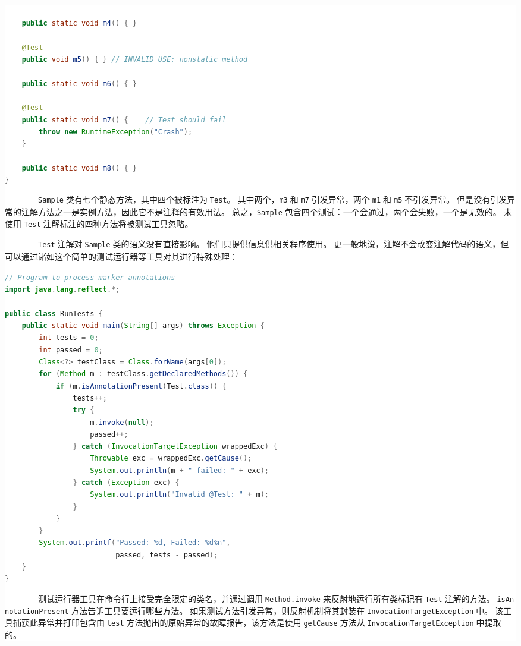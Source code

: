 ```java

    public static void m4() { }

    @Test 
    public void m5() { } // INVALID USE: nonstatic method

    public static void m6() { }

    @Test 
    public static void m7() {    // Test should fail
        throw new RuntimeException("Crash");
    }

    public static void m8() { }
}
```

　　　　`Sample` 类有七个静态方法，其中四个被标注为 `Test`。 其中两个，`m3` 和 `m7` 引发异常，两个 `m1` 和 `m5` 不引发异常。 但是没有引发异常的注解方法之一是实例方法，因此它不是注释的有效用法。 总之，`Sample` 包含四个测试：一个会通过，两个会失败，一个是无效的。 未使用 `Test` 注解标注的四种方法将被测试工具忽略。

　　　　`Test` 注解对 `Sample` 类的语义没有直接影响。 他们只提供信息供相关程序使用。 更一般地说，注解不会改变注解代码的语义，但可以通过诸如这个简单的测试运行器等工具对其进行特殊处理：

```java
// Program to process marker annotations
import java.lang.reflect.*;

public class RunTests {
    public static void main(String[] args) throws Exception {
        int tests = 0;
        int passed = 0;
        Class<?> testClass = Class.forName(args[0]);
        for (Method m : testClass.getDeclaredMethods()) {
            if (m.isAnnotationPresent(Test.class)) {
                tests++;
                try {
                    m.invoke(null);
                    passed++;
                } catch (InvocationTargetException wrappedExc) {
                    Throwable exc = wrappedExc.getCause();
                    System.out.println(m + " failed: " + exc);
                } catch (Exception exc) {
                    System.out.println("Invalid @Test: " + m);
                }
            }
        }
        System.out.printf("Passed: %d, Failed: %d%n",
                          passed, tests - passed);
    }
}
```

　　　　测试运行器工具在命令行上接受完全限定的类名，并通过调用 `Method.invoke` 来反射地运行所有类标记有 `Test` 注解的方法。 `isAnnotationPresent` 方法告诉工具要运行哪些方法。 如果测试方法引发异常，则反射机制将其封装在 `InvocationTargetException` 中。 该工具捕获此异常并打印包含由 `test` 方法抛出的原始异常的故障报告，该方法是使用 `getCause` 方法从 `InvocationTargetException` 中提取的。
